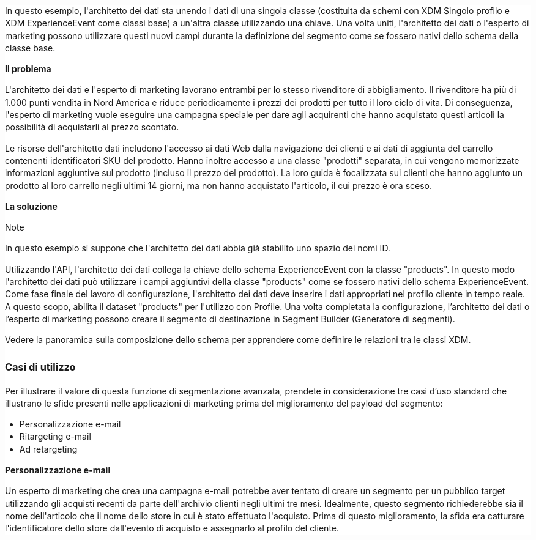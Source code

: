 In questo esempio, l&#39;architetto dei dati sta unendo i dati di una singola classe (costituita da schemi con XDM Singolo profilo e XDM ExperienceEvent come classi base) a un&#39;altra classe utilizzando una chiave. Una volta uniti, l&#39;architetto dei dati o l&#39;esperto di marketing possono utilizzare questi nuovi campi durante la definizione del segmento come se fossero nativi dello schema della classe base.

**Il problema**

L&#39;architetto dei dati e l&#39;esperto di marketing lavorano entrambi per lo stesso rivenditore di abbigliamento. Il rivenditore ha più di 1.000 punti vendita in Nord America e riduce periodicamente i prezzi dei prodotti per tutto il loro ciclo di vita. Di conseguenza, l&#39;esperto di marketing vuole eseguire una campagna speciale per dare agli acquirenti che hanno acquistato questi articoli la possibilità di acquistarli al prezzo scontato.

Le risorse dell&#39;architetto dati includono l&#39;accesso ai dati Web dalla navigazione dei clienti e ai dati di aggiunta del carrello contenenti identificatori SKU del prodotto. Hanno inoltre accesso a una classe &quot;prodotti&quot; separata, in cui vengono memorizzate informazioni aggiuntive sul prodotto (incluso il prezzo del prodotto). La loro guida è focalizzata sui clienti che hanno aggiunto un prodotto al loro carrello negli ultimi 14 giorni, ma non hanno acquistato l&#39;articolo, il cui prezzo è ora sceso.

**La soluzione**

>[!NOTE]
>
>In questo esempio si suppone che l&#39;architetto dei dati abbia già stabilito uno spazio dei nomi ID.

Utilizzando l&#39;API, l&#39;architetto dei dati collega la chiave dello schema ExperienceEvent con la classe &quot;products&quot;. In questo modo l&#39;architetto dei dati può utilizzare i campi aggiuntivi della classe &quot;products&quot; come se fossero nativi dello schema ExperienceEvent. Come fase finale del lavoro di configurazione, l&#39;architetto dei dati deve inserire i dati appropriati nel profilo cliente in tempo reale. A questo scopo, abilita il dataset &quot;products&quot; per l&#39;utilizzo con Profile. Una volta completata la configurazione, l’architetto dei dati o l’esperto di marketing possono creare il segmento di destinazione in Segment Builder (Generatore di segmenti).

Vedere la panoramica [sulla composizione dello](../xdm/schema/composition.md#union) schema per apprendere come definire le relazioni tra le classi XDM.



### Casi di utilizzo

Per illustrare il valore di questa funzione di segmentazione avanzata, prendete in considerazione tre casi d’uso standard che illustrano le sfide presenti nelle applicazioni di marketing prima del miglioramento del payload del segmento:
- Personalizzazione e-mail
- Ritargeting e-mail
- Ad retargeting

**Personalizzazione e-mail**

Un esperto di marketing che crea una campagna e-mail potrebbe aver tentato di creare un segmento per un pubblico target utilizzando gli acquisti recenti da parte dell&#39;archivio clienti negli ultimi tre mesi. Idealmente, questo segmento richiederebbe sia il nome dell&#39;articolo che il nome dello store in cui è stato effettuato l&#39;acquisto. Prima di questo miglioramento, la sfida era catturare l&#39;identificatore dello store dall&#39;evento di acquisto e assegnarlo al profilo del cliente.
